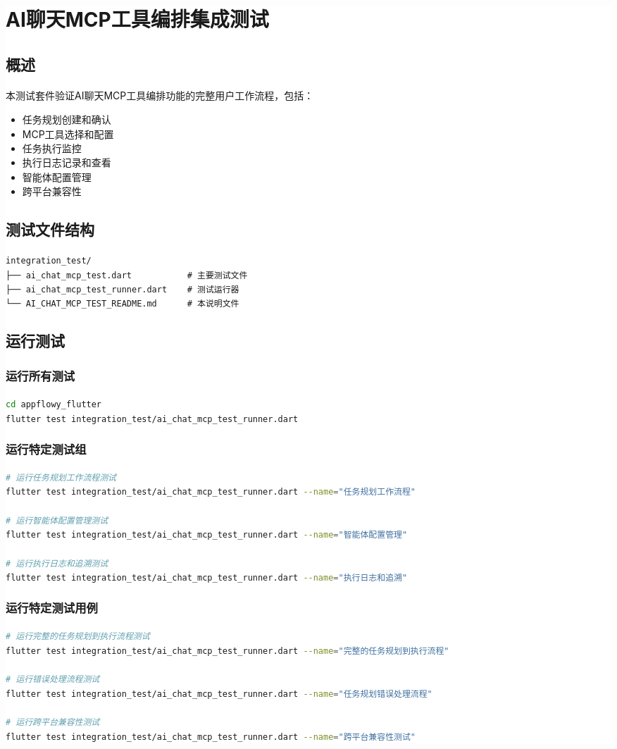 # AI聊天MCP工具编排集成测试

## 概述

本测试套件验证AI聊天MCP工具编排功能的完整用户工作流程，包括：

- 任务规划创建和确认
- MCP工具选择和配置
- 任务执行监控
- 执行日志记录和查看
- 智能体配置管理
- 跨平台兼容性

## 测试文件结构

```
integration_test/
├── ai_chat_mcp_test.dart           # 主要测试文件
├── ai_chat_mcp_test_runner.dart    # 测试运行器
└── AI_CHAT_MCP_TEST_README.md      # 本说明文件
```

## 运行测试

### 运行所有测试

```bash
cd appflowy_flutter
flutter test integration_test/ai_chat_mcp_test_runner.dart
```

### 运行特定测试组

```bash
# 运行任务规划工作流程测试
flutter test integration_test/ai_chat_mcp_test_runner.dart --name="任务规划工作流程"

# 运行智能体配置管理测试
flutter test integration_test/ai_chat_mcp_test_runner.dart --name="智能体配置管理"

# 运行执行日志和追溯测试
flutter test integration_test/ai_chat_mcp_test_runner.dart --name="执行日志和追溯"
```

### 运行特定测试用例

```bash
# 运行完整的任务规划到执行流程测试
flutter test integration_test/ai_chat_mcp_test_runner.dart --name="完整的任务规划到执行流程"

# 运行错误处理流程测试
flutter test integration_test/ai_chat_mcp_test_runner.dart --name="任务规划错误处理流程"

# 运行跨平台兼容性测试
flutter test integration_test/ai_chat_mcp_test_runner.dart --name="跨平台兼容性测试"
```
